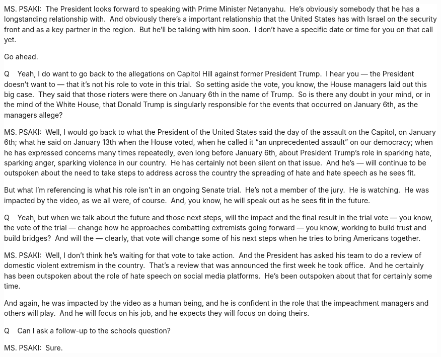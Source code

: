 MS. PSAKI:  The President looks forward to speaking with Prime Minister
Netanyahu.  He’s obviously somebody that he has a longstanding
relationship with.  And obviously there’s a important relationship that
the United States has with Israel on the security front and as a key
partner in the region.  But he’ll be talking with him soon.  I don’t
have a specific date or time for you on that call yet.

Go ahead.

Q    Yeah, I do want to go back to the allegations on Capitol Hill
against former President Trump.  I hear you — the President doesn’t want
to — that it’s not his role to vote in this trial.  So setting aside the
vote, you know, the House managers laid out this big case.  They said
that those rioters were there on January 6th in the name of Trump.  So
is there any doubt in your mind, or in the mind of the White House, that
Donald Trump is singularly responsible for the events that occurred on
January 6th, as the managers allege?

MS. PSAKI:  Well, I would go back to what the President of the United
States said the day of the assault on the Capitol, on January 6th; what
he said on January 13th when the House voted, when he called it “an
unprecedented assault” on our democracy; when he has expressed concerns
many times repeatedly, even long before January 6th, about President
Trump’s role in sparking hate, sparking anger, sparking violence in our
country.  He has certainly not been silent on that issue.  And he’s —
will continue to be outspoken about the need to take steps to address
across the country the spreading of hate and hate speech as he sees fit.

But what I’m referencing is what his role isn’t in an ongoing Senate
trial.  He’s not a member of the jury.  He is watching.  He was impacted
by the video, as we all were, of course.  And, you know, he will speak
out as he sees fit in the future. 

Q    Yeah, but when we talk about the future and those next steps, will
the impact and the final result in the trial vote — you know, the vote
of the trial — change how he approaches combatting extremists going
forward — you know, working to build trust and build bridges?  And will
the — clearly, that vote will change some of his next steps when he
tries to bring Americans together.

MS. PSAKI:  Well, I don’t think he’s waiting for that vote to take
action.  And the President has asked his team to do a review of domestic
violent extremism in the country.  That’s a review that was announced
the first week he took office.  And he certainly has been outspoken
about the role of hate speech on social media platforms.  He’s been
outspoken about that for certainly some time.

And again, he was impacted by the video as a human being, and he is
confident in the role that the impeachment managers and others will
play.  And he will focus on his job, and he expects they will focus on
doing theirs.

Q    Can I ask a follow-up to the schools question?

MS. PSAKI:  Sure.
